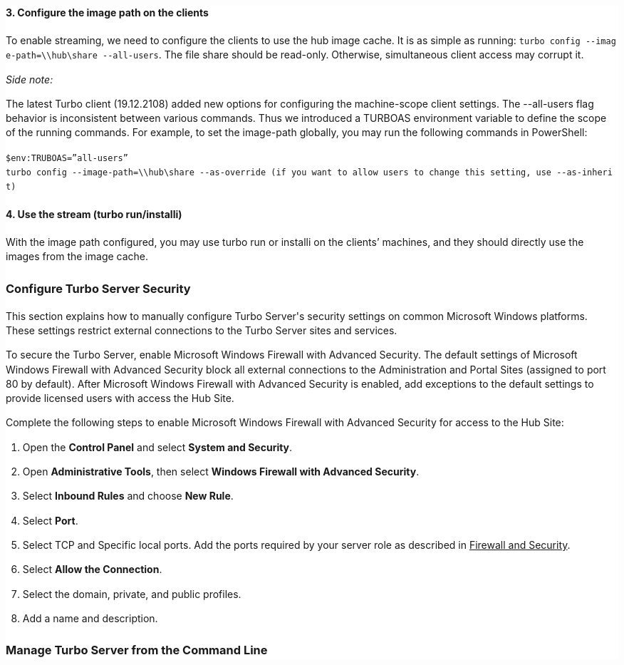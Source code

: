 #### 3. Configure the image path on the clients
 
To enable streaming, we need to configure the clients to use the hub image cache. It is as simple as running: `turbo config --image-path=\\hub\share --all-users`. The file share should be read-only. Otherwise, simultaneous client access may corrupt it. 
 
*Side note:*

The latest Turbo client (19.12.2108) added new options for configuring the machine-scope client settings. The --all-users flag behavior is inconsistent between various commands. Thus we introduced a TURBOAS environment variable to define the scope of the running commands. For example, to set the image-path globally, you may run the following commands in PowerShell:

``` 
$env:TRUBOAS=”all-users”
turbo config --image-path=\\hub\share --as-override (if you want to allow users to change this setting, use --as-inherit)
```
 
#### 4. Use the stream (turbo run/installi)
 
With the image path configured, you may use turbo run or installi on the clients’ machines, and they should directly use the images from the image cache. 

### Configure Turbo Server Security

This section explains how to manually configure Turbo Server's security settings on common Microsoft Windows platforms. These settings restrict external connections to the Turbo Server sites and services.

To secure the Turbo Server, enable Microsoft Windows Firewall with Advanced Security. The default settings of Microsoft Windows Firewall with Advanced Security block all external connections to the Administration and Portal Sites (assigned to port 80 by default). After Microsoft Windows Firewall with Advanced Security is enabled, add exceptions to the default settings to provide licensed users with access the Hub Site.

Complete the following steps to enable Microsoft Windows Firewall with Advanced Security for access to the Hub Site:

1. Open the **Control Panel** and select **System and Security**.

2. Open **Administrative Tools**, then select **Windows Firewall with Advanced Security**.

3. Select **Inbound Rules** and choose **New Rule**.

4. Select **Port**.

5. Select TCP and Specific local ports. Add the ports required by your server role as described in [Firewall and Security](/docs/server/hub-server/getting-started#firewall-and-security).

6. Select **Allow the Connection**.

7. Select the domain, private, and public profiles.

8. Add a name and description.

### Manage Turbo Server from the Command Line

